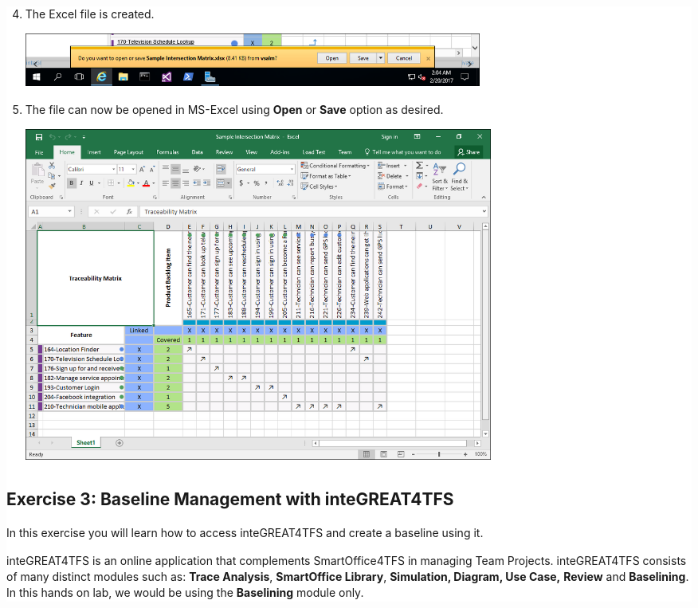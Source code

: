 4. The Excel file is created.

   <img src="media/image26.png" width="570" height="66" />

5. The file can now be opened in MS-Excel using **Open** or **Save**
    option as desired.

   <img src="media/image27.png" width="584" height="415" />


## Exercise 3: Baseline Management with inteGREAT4TFS

In this exercise you will learn how to access inteGREAT4TFS and create a baseline using it.

inteGREAT4TFS is an online application that complements
    SmartOffice4TFS in managing Team Projects. inteGREAT4TFS consists of
    many distinct modules such as: **Trace Analysis**, **SmartOffice
    Library**, **Simulation, Diagram, Use Case,** **Review** and
    **Baselining**. In this hands on lab, we would be using the
    **Baselining** module only.

